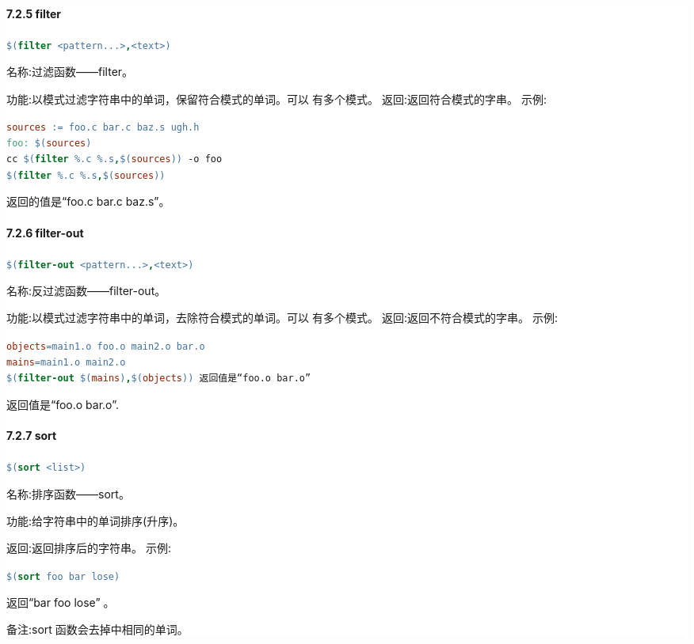 #### 7.2.5 filter

```makefile
$(filter <pattern...>,<text>)
```

名称:过滤函数——filter。 

功能:以<pattern>模式过滤<text>字符串中的单词，保留符合模式<pattern>的单词。可以 有多个模式。
 返回:返回符合模式<pattern>的字串。
 示例:

```makefile
sources := foo.c bar.c baz.s ugh.h
foo: $(sources)
cc $(filter %.c %.s,$(sources)) -o foo
$(filter %.c %.s,$(sources))
```

返回的值是“foo.c bar.c baz.s”。

#### 7.2.6 filter-out

```makefile
$(filter-out <pattern...>,<text>)
```

名称:反过滤函数——filter-out。 

功能:以<pattern>模式过滤<text>字符串中的单词，去除符合模式<pattern>的单词。可以 有多个模式。
 返回:返回不符合模式<pattern>的字串。
 示例:

```makefile
objects=main1.o foo.o main2.o bar.o
mains=main1.o main2.o
$(filter-out $(mains),$(objects)) 返回值是“foo.o bar.o”
```

返回值是“foo.o bar.o”.

#### 7.2.7 sort

```makefile
$(sort <list>)
```

名称:排序函数——sort。 

功能:给字符串<list>中的单词排序(升序)。 

返回:返回排序后的字符串。
 示例:

```makefile
$(sort foo bar lose)
```

 返回“bar foo lose” 。

备注:sort 函数会去掉<list>中相同的单词。
